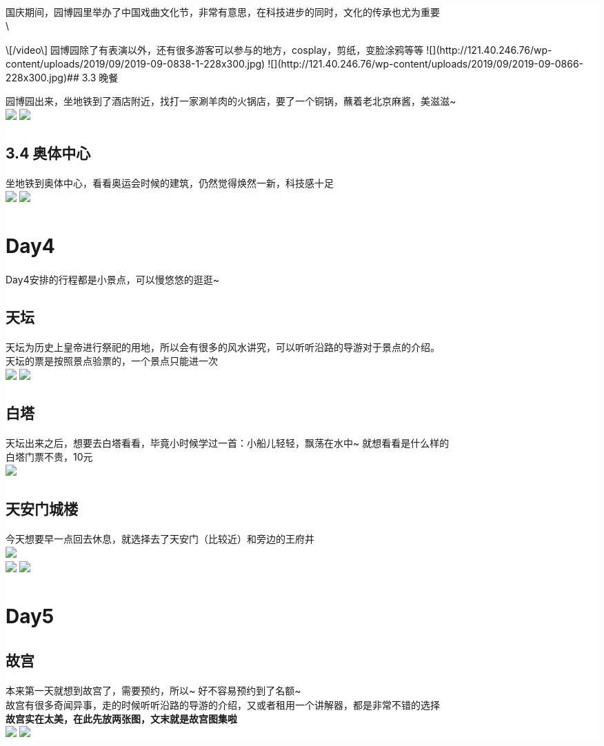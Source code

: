 国庆期间，园博园里举办了中国戏曲文化节，非常有意思，在科技进步的同时，文化的传承也尤为重要  
\\

<div class="wp-video" style="width: 960px;"><video class="wp-video-shortcode" controls="controls" height="544" id="video-442-2" preload="metadata" width="960"><source src="http://codercoder.cn/wp-content/uploads/2019/09/2019-09-0816.mp4?_=2" type="video/mp4"></source><http://codercoder.cn/wp-content/uploads/2019/09/2019-09-0816.mp4></video></div>\[/video\]  
园博园除了有表演以外，还有很多游客可以参与的地方，cosplay，剪纸，变脸涂鸦等等  
![](http://121.40.246.76/wp-content/uploads/2019/09/2019-09-0838-1-228x300.jpg) ![](http://121.40.246.76/wp-content/uploads/2019/09/2019-09-0866-228x300.jpg)## 3.3 晚餐

园博园出来，坐地铁到了酒店附近，找打一家涮羊肉的火锅店，要了一个铜锅，蘸着老北京麻酱，美滋滋~  
![](http://121.40.246.76/wp-content/uploads/2019/09/2019-09-0853-300x167.png) ![](http://121.40.246.76/wp-content/uploads/2019/09/2019-09-0838-2-300x169.jpg)

## 3.4 奥体中心

坐地铁到奥体中心，看看奥运会时候的建筑，仍然觉得焕然一新，科技感十足  
![](http://121.40.246.76/wp-content/uploads/2019/09/2019-09-0865-228x300.jpg) ![](http://121.40.246.76/wp-content/uploads/2019/09/2019-09-0864-228x300.jpg)

# Day4

Day4安排的行程都是小景点，可以慢悠悠的逛逛~

## 天坛

 天坛为历史上皇帝进行祭祀的用地，所以会有很多的风水讲究，可以听听沿路的导游对于景点的介绍。  
 天坛的票是按照景点验票的，一个景点只能进一次  
![](http://121.40.246.76/wp-content/uploads/2019/09/2019-09-087-1-228x300.jpg) ![](http://121.40.246.76/wp-content/uploads/2019/09/2019-09-0880-228x300.jpg)

## 白塔

 天坛出来之后，想要去白塔看看，毕竟小时候学过一首：小船儿轻轻，飘荡在水中~ 就想看看是什么样的  
白塔门票不贵，10元  
![](http://121.40.246.76/wp-content/uploads/2019/09/2019-09-0885-1-228x300.jpg)

## 天安门城楼

 今天想要早一点回去休息，就选择去了天安门（比较近）和旁边的王府井  
![](http://121.40.246.76/wp-content/uploads/2019/09/2019-09-087-300x168.png)  
![](http://121.40.246.76/wp-content/uploads/2019/09/2019-09-0829-300x167.png) ![](http://121.40.246.76/wp-content/uploads/2019/09/2019-09-0893-300x169.png)

# Day5

## 故宫

 本来第一天就想到故宫了，需要预约，所以~ 好不容易预约到了名额~  
 故宫有很多奇闻异事，走的时候听听沿路的导游的介绍，又或者租用一个讲解器，都是非常不错的选择  
 **故宫实在太美，在此先放两张图，文末就是故宫图集啦**  
![](http://121.40.246.76/wp-content/uploads/2019/09/2019-09-0899-300x168.png) ![](http://121.40.246.76/wp-content/uploads/2019/09/2019-09-0870-300x169.png)
